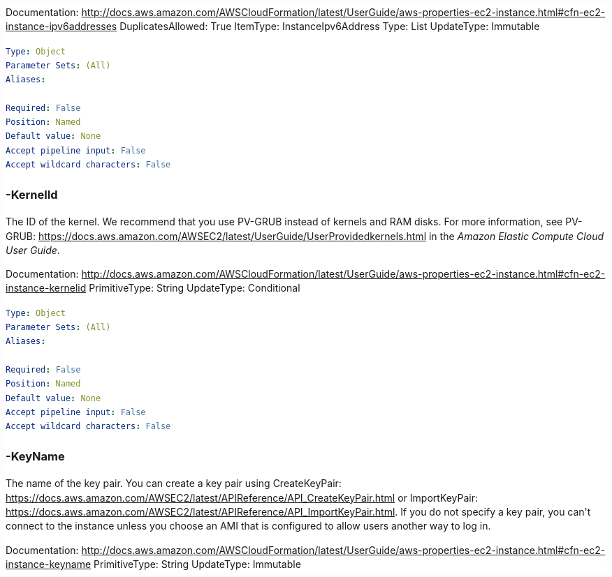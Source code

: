 Documentation: http://docs.aws.amazon.com/AWSCloudFormation/latest/UserGuide/aws-properties-ec2-instance.html#cfn-ec2-instance-ipv6addresses
DuplicatesAllowed: True
ItemType: InstanceIpv6Address
Type: List
UpdateType: Immutable

```yaml
Type: Object
Parameter Sets: (All)
Aliases:

Required: False
Position: Named
Default value: None
Accept pipeline input: False
Accept wildcard characters: False
```

### -KernelId
The ID of the kernel.
We recommend that you use PV-GRUB instead of kernels and RAM disks.
For more information, see  PV-GRUB: https://docs.aws.amazon.com/AWSEC2/latest/UserGuide/UserProvidedkernels.html in the *Amazon Elastic Compute Cloud User Guide*.

Documentation: http://docs.aws.amazon.com/AWSCloudFormation/latest/UserGuide/aws-properties-ec2-instance.html#cfn-ec2-instance-kernelid
PrimitiveType: String
UpdateType: Conditional

```yaml
Type: Object
Parameter Sets: (All)
Aliases:

Required: False
Position: Named
Default value: None
Accept pipeline input: False
Accept wildcard characters: False
```

### -KeyName
The name of the key pair.
You can create a key pair using CreateKeyPair: https://docs.aws.amazon.com/AWSEC2/latest/APIReference/API_CreateKeyPair.html or ImportKeyPair: https://docs.aws.amazon.com/AWSEC2/latest/APIReference/API_ImportKeyPair.html.
If you do not specify a key pair, you can't connect to the instance unless you choose an AMI that is configured to allow users another way to log in.

Documentation: http://docs.aws.amazon.com/AWSCloudFormation/latest/UserGuide/aws-properties-ec2-instance.html#cfn-ec2-instance-keyname
PrimitiveType: String
UpdateType: Immutable
